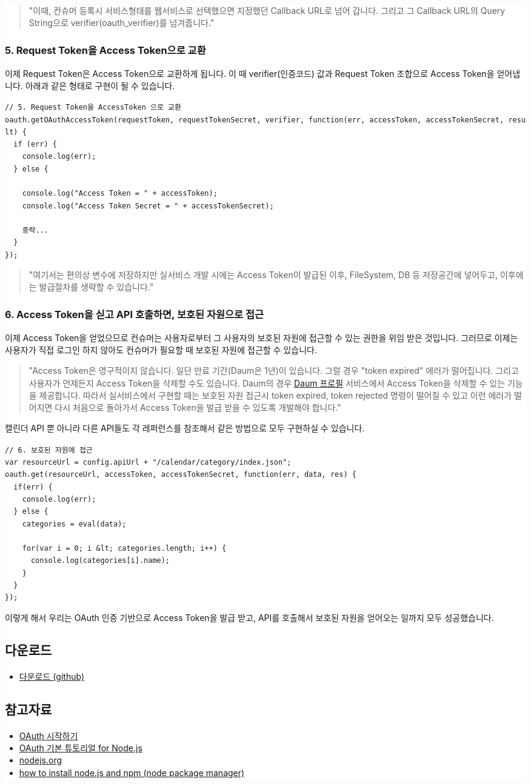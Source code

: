 
> "이때, 컨슈머 등록시 서비스형태를 웹서비스로 선택했으면 지정했던 Callback URL로 넘어 갑니다. 그리고 그 Callback URL의 Query String으로 verifier(oauth_verifier)를 넘겨줍니다."

### 5. Request Token을 Access Token으로 교환

이제 Request Token은 Access Token으로 교환하게 됩니다. 이 때 verifier(인증코드) 값과 Request Token 조합으로 Access Token을 얻어냅니다. 아래과 같은 형태로 구현이 될 수 있습니다.

    // 5. Request Token을 AccessToken 으로 교환
    oauth.getOAuthAccessToken(requestToken, requestTokenSecret, verifier, function(err, accessToken, accessTokenSecret, result) {
      if (err) {
        console.log(err);
      } else {
  
        console.log("Access Token = " + accessToken);
        console.log("Access Token Secret = " + accessTokenSecret);
  
        중략...
      }
    });

> "여기서는 편의상 변수에 저장하지만 실서비스 개발 시에는 Access Token이 발급된 이후, FileSystem, DB 등 저장공간에 넣어두고, 이후에는 발급절차를 생략할 수 있습니다."


### 6. Access Token을 싣고 API 호출하면, 보호된 자원으로 접근
  
이제 Access Token을 얻었으므로 컨슈머는 사용자로부터 그 사용자의 보호된 자원에 접근할 수 있는 권한을 위임 받은 것입니다. 그러므로 이제는 사용자가 직접 로그인 하지 않아도 컨슈머가 필요할 때 보호된 자원에 접근할 수 있습니다.

> "Access Token은 영구적이지 않습니다. 일단 만료 기간(Daum은 1년)이 있습니다. 그럴 경우 "token expired" 에러가 떨어집니다. 그리고 사용자가 언제든지 Access Token을 삭제할 수도 있습니다. Daum의 경우 <a href="http://profile.daum.net">Daum 프로필</a> 서비스에서 Access Token을 삭제할 수 있는 기능을 제공합니다. 따라서 실서비스에서 구현할 때는 보호된 자원 접근시 token expired, token rejected 명령이 떨어질 수 있고 이런 에러가 떨어지면 다시 처음으로 돌아가서 Access Token을 발급 받을 수 있도록 개발해야 합니다."

캘린더 API 뿐 아니라 다른 API들도 각 레퍼런스를 참조해서 같은 방법으로 모두 구현하실 수 있습니다.

    // 6. 보호된 자원에 접근
    var resourceUrl = config.apiUrl + "/calendar/category/index.json";
    oauth.get(resourceUrl, accessToken, accessTokenSecret, function(err, data, res) {
      if(err) {
        console.log(err);
      } else {
        categories = eval(data);
  
        for(var i = 0; i &lt; categories.length; i++) {
          console.log(categories[i].name);
        }
      }
    });

이렇게 해서 우리는 OAuth 인증 기반으로 Access Token을 발급 받고, API를 호출해서 보호된 자원을 얻어오는 일까지 모두 성공했습니다.

## 다운로드
 - [다운로드 (github)](https://github.com/daumdna/apis/tree/master/Samples/1.Introduction/3.OAuth/Javascript/nodejs)

참고자료
---
  - [OAuth 시작하기](https://dna.daum.net/apis/oauth)
  - [OAuth 기본 튜토리얼 for Node.js](https://dna.daum.net/apis/oauth/tutorial/nodejs)
  - [nodejs.org](http://nodejs.org/)
  - [how to install node.js and npm (node package manager)](http://joyeur.com/2010/12/10/installing-node-and-npm/)